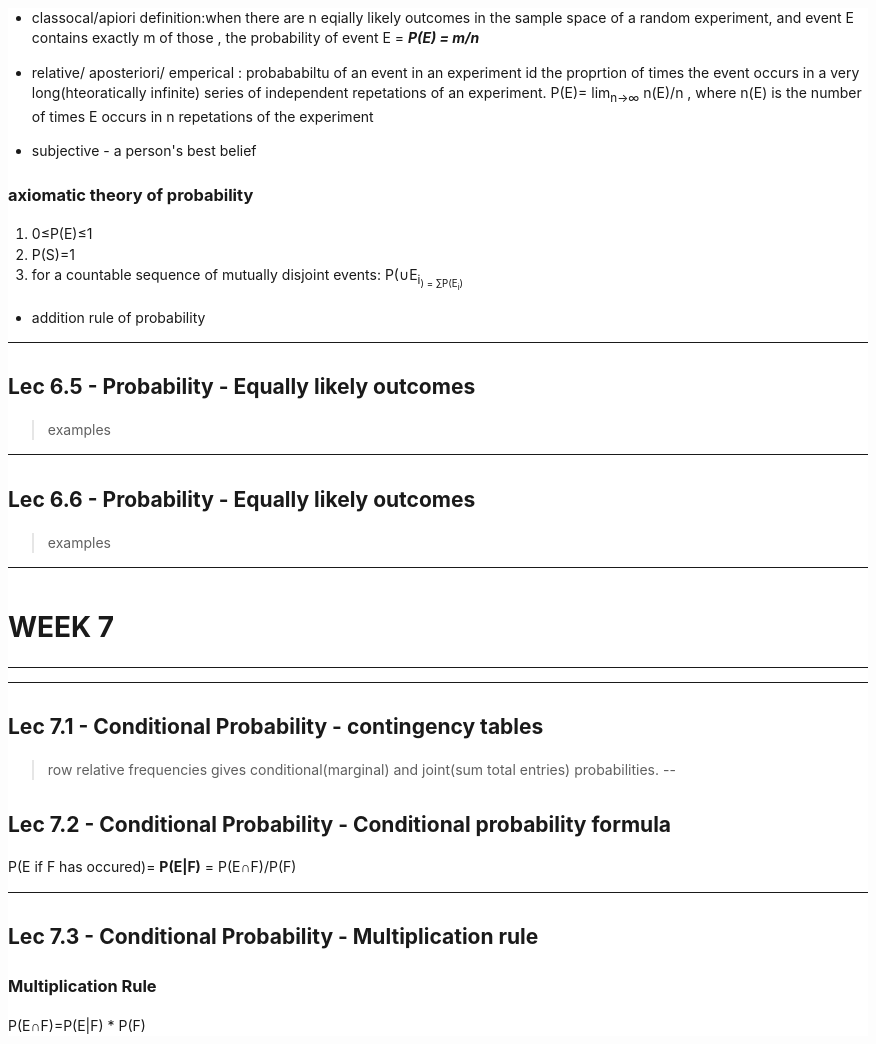 * classocal/apiori definition:when there are n eqially likely outcomes in the sample space of a random experiment, and event E contains exactly m of those , the probability of event E = ***P(E) = m/n***

* relative/ aposteriori/ emperical : probababiltu of an event in an experiment id the proprtion of times the event occurs in a very long(hteoratically infinite) series of independent repetations of an experiment. P(E)= lim<sub>n→∞</sub> n(E)/n , where n(E) is the number of times E occurs in n repetations of the experiment

* subjective - a person's best belief

### axiomatic theory of probability
1. 0≤P(E)≤1
2. P(S)=1
3. for a countable sequence of mutually disjoint events: P(∪E<sub>i<sub>) = ∑P(E<sub>i</sub>)

* addition rule of probability

---

## Lec 6.5 - Probability - Equally likely outcomes
>examples
---

## Lec 6.6 - Probability - Equally likely outcomes
> examples


---

# WEEK 7

---

---

## Lec 7.1 - Conditional Probability - contingency tables

>row relative frequencies gives conditional(marginal) and joint(sum total entries) probabilities.
--

## Lec 7.2 - Conditional Probability - Conditional probability formula

P(E if F has occured)= **P(E|F)** = P(E∩F)/P(F)

---

## Lec 7.3 - Conditional Probability - Multiplication rule
### Multiplication Rule
P(E∩F)=P(E|F) * P(F)
